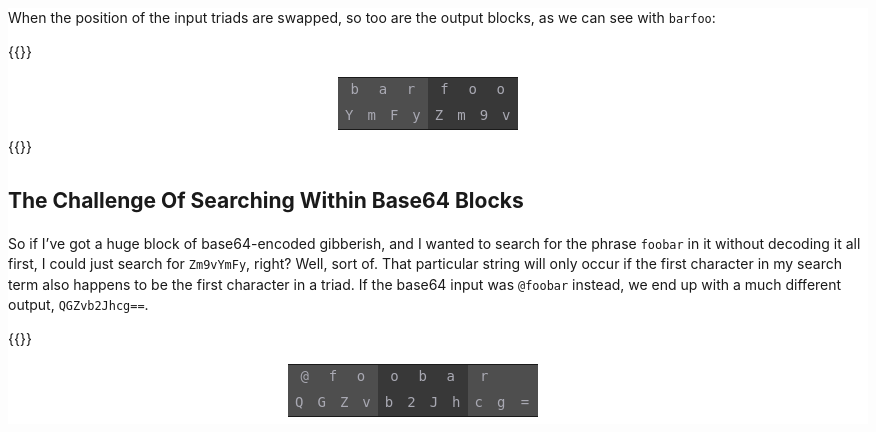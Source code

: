 When the position of the input triads are swapped, so too are the output blocks, as we can see with `barfoo`:

{{<raw>}}
<table style="font-family: monospace; margin: auto; text-align: center; height: 60px; width: 200px;">
<tbody>
<tr>
<td style="background-color: #4e4e4e; color: #a9a9b3;" colspan="4">b</td>
<td style="background-color: #4e4e4e; color: #a9a9b3;" colspan="4">a</td>
<td style="background-color: #4e4e4e; color: #a9a9b3;" colspan="4">r</td>
<td style="background-color: #383838; color: #a9a9b3;" colspan="4">f</td>
<td style="background-color: #383838; color: #a9a9b3;" colspan="4">o</td>
<td style="background-color: #383838; color: #a9a9b3;" colspan="4">o</td>
</tr>
<tr>
<td style="background-color: #4e4e4e; color: #a9a9b3;" colspan="3">Y</td>
<td style="background-color: #4e4e4e; color: #a9a9b3;" colspan="3">m</td>
<td style="background-color: #4e4e4e; color: #a9a9b3;" colspan="3">F</td>
<td style="background-color: #4e4e4e; color: #a9a9b3;" colspan="3">y</td>
<td style="background-color: #383838; color: #a9a9b3;" colspan="3">Z</td>
<td style="background-color: #383838; color: #a9a9b3;" colspan="3">m</td>
<td style="background-color: #383838; color: #a9a9b3;" colspan="3">9</td>
<td style="background-color: #383838; color: #a9a9b3;" colspan="3">v</td>
</tr>
</tbody>
</table>
{{</raw>}}

## The Challenge Of Searching Within Base64 Blocks

So if I’ve got a huge block of base64-encoded gibberish, and I wanted to search for the phrase `foobar` in it without decoding it all first, I could just search for `Zm9vYmFy`, right? Well, sort of. That particular string will only occur if the first character in my search term also happens to be the first character in a triad. If the base64 input was `@foobar` instead, we end up with a much different output, `QGZvb2Jhcg==`.

{{<raw>}}
<table style="font-family: monospace; margin: auto; text-align: center; height: 60px; width: 300px;">
<tbody>
<tr>
<td style="background-color: #4e4e4e; color: #a9a9b3;" colspan="4">@</td>
<td style="background-color: #4e4e4e; color: #a9a9b3;" colspan="4">f</td>
<td style="background-color: #4e4e4e; color: #a9a9b3;" colspan="4">o</td>
<td style="background-color: #383838; color: #a9a9b3;" colspan="4">o</td>
<td style="background-color: #383838; color: #a9a9b3;" colspan="4">b</td>
<td style="background-color: #383838; color: #a9a9b3;" colspan="4">a</td>
<td style="background-color: #4e4e4e; color: #a9a9b3;" colspan="4">r</td>
<td style="background-color: #4e4e4e; color: #a9a9b3;" colspan="4"></td>
<td style="background-color: #4e4e4e; color: #a9a9b3;" colspan="4"></td>
</tr>
<tr>
<td style="background-color: #4e4e4e; color: #a9a9b3;" colspan="3">Q</td>
<td style="background-color: #4e4e4e; color: #a9a9b3;" colspan="3">G</td>
<td style="background-color: #4e4e4e; color: #a9a9b3;" colspan="3">Z</td>
<td style="background-color: #4e4e4e; color: #a9a9b3;" colspan="3">v</td>
<td style="background-color: #383838; color: #a9a9b3;" colspan="3">b</td>
<td style="background-color: #383838; color: #a9a9b3;" colspan="3">2</td>
<td style="background-color: #383838; color: #a9a9b3;" colspan="3">J</td>
<td style="background-color: #383838; color: #a9a9b3;" colspan="3">h</td>
<td style="background-color: #4e4e4e; color: #a9a9b3;" colspan="3">c</td>
<td style="background-color: #4e4e4e; color: #a9a9b3;" colspan="3">g</td>
<td style="background-color: #4e4e4e; color: #a9a9b3;" colspan="3">=</td>